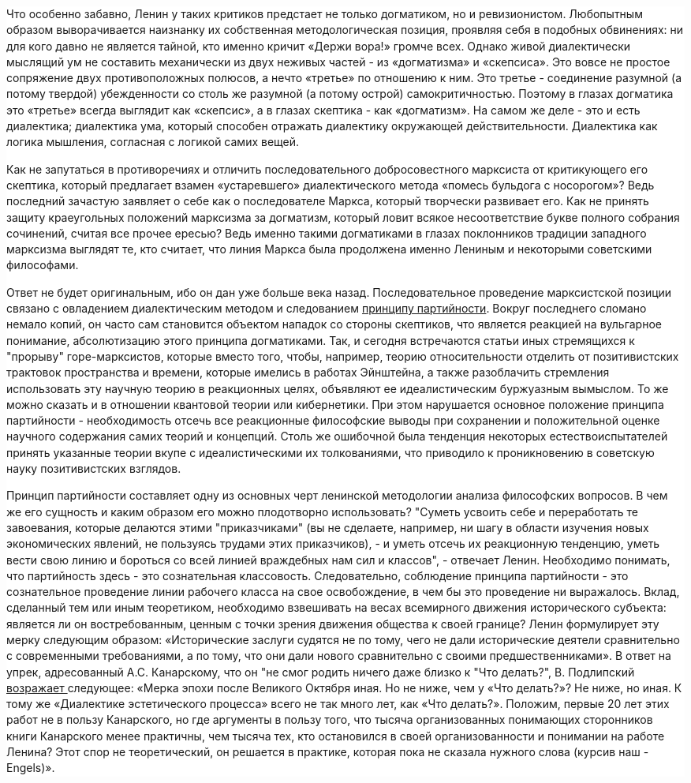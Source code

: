 Что особенно забавно, Ленин у таких критиков предстает не только догматиком, но и ревизионистом. Любопытным образом выворачивается наизнанку их собственная методологическая позиция, проявляя себя в подобных обвинениях: ни для кого давно не является тайной, кто именно кричит «Держи вора!» громче всех. Однако живой диалектически мыслящий ум не составить механически из двух неживых частей - из «догматизма» и «скепсиса». Это вовсе не простое сопряжение двух противоположных полюсов, а нечто «третье» по отношению к ним. Это третье - соединение разумной (а потому твердой) убежденности со столь же разумной (а потому острой) самокритичностью. Поэтому в глазах догматика это «третье» всегда выглядит как «скепсис», а в глазах скептика - как «догматизм». На самом же деле - это и есть диалектика; диалектика ума, который способен отражать диалектику окружающей действительности. Диалектика как логика мышления, согласная с логикой самих вещей.

Как не запутаться в противоречиях и отличить последовательного добросовестного марксиста от критикующего его скептика, который предлагает взамен «устаревшего» диалектического метода «помесь бульдога с носорогом»? Ведь последний зачастую заявляет о себе как о последователе Маркса, который творчески развивает его. Как не принять защиту краеугольных положений марксизма за догматизм, который ловит всякое несоответствие букве полного собрания сочинений, считая все прочее ересью? Ведь именно такими догматиками в глазах поклонников традиции западного марксизма выглядят те, кто считает, что линия Маркса была продолжена именно Лениным и некоторыми советскими философами.

Ответ не будет оригинальным, ибо он дан уже больше века назад. Последовательное проведение марксистской позиции связано с овладением диалектическим методом и следованием [принципу партийности](https://vk.com/@derengels-ob-ogranichennosti-partiinogo-vzglyada). Вокруг последнего сломано немало копий, он часто сам становится объектом нападок со стороны скептиков, что является реакцией на вульгарное понимание, абсолютизацию этого принципа догматиками. Так, и сегодня встречаются статьи иных стремящихся к "прорыву" горе-марксистов, которые вместо того, чтобы, например, теорию относительности отделить от позитивистских трактовок пространства и времени, которые имелись в работах Эйнштейна, а также разоблачить стремления использовать эту научную теорию в реакционных целях, объявляют ее идеалистическим буржуазным вымыслом. То же можно сказать и в отношении квантовой теории или кибернетики. При этом нарушается основное положение принципа партийности - необходимость отсечь все реакционные философские выводы при сохранении и положительной оценке научного содержания самих теорий и концепций. Столь же ошибочной была тенденция некоторых естествоиспытателей принять указанные теории вкупе с идеалистическими их толкованиями, что приводило к проникновению в советскую науку позитивистских взглядов.

Принцип партийности составляет одну из основных черт ленинской методологии анализа философских вопросов. В чем же его сущность и каким образом его можно плодотворно использовать? "Суметь усвоить себе и переработать те завоевания, которые делаются этими "приказчиками" (вы не сделаете, например, ни шагу в области изучения новых экономических явлений, не пользуясь трудами этих приказчиков), - и уметь отсечь их реакционную тенденцию, уметь вести свою линию и бороться со всей линией враждебных нам сил и классов", - отвечает Ленин. Необходимо понимать, что партийность здесь - это сознательная классовость. Следовательно, соблюдение принципа партийности - это сознательное проведение линии рабочего класса на свое освобождение, в чем бы это проведение ни выражалось. Вклад, сделанный тем или иным теоретиком, необходимо взвешивать на весах всемирного движения исторического субъекта: является ли он востребованным, ценным с точки зрения движения общества к своей границе? Ленин формулирует эту мерку следующим образом: «Исторические заслуги судятся не по тому, чего не дали исторические деятели сравнительно с современными требованиями, а по тому, что они дали нового сравнительно с своими предшественниками». В ответ на упрек, адресованный А.С. Канарскому, что он "не смог родить ничего даже близко к "Что делать?", В. Подлипский [возражает ](https://vk.com/away.php?to=http%3A%2F%2Fpropaganda-journal.net%2F9712.html)следующее: «Мерка эпохи после Великого Октября иная. Но не ниже, чем у «Что делать?»? Не ниже, но иная. К тому же «Диалектике эстетического процесса» всего не так много лет, как «Что делать?». Положим, первые 20 лет этих работ не в пользу Канарского, но где аргументы в пользу того, что тысяча организованных понимающих сторонников книги Канарского менее практичны, чем тысяча тех, кто остановился в своей организованности и понимании на работе Ленина? Этот спор не теоретический, он решается в практике, которая пока не сказала нужного слова (курсив наш - Engels)».
